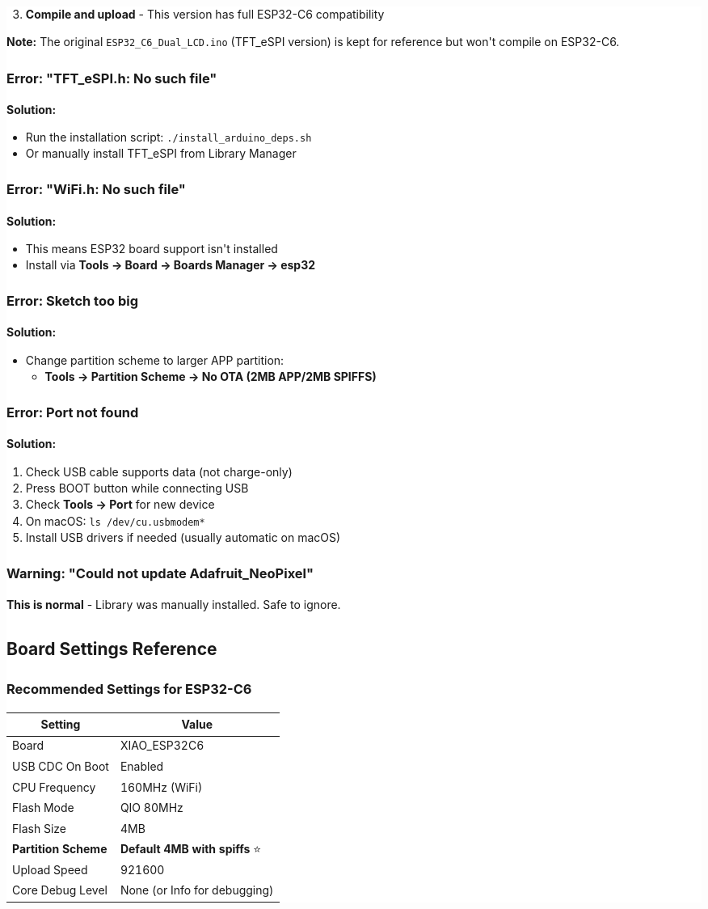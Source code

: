 3. **Compile and upload** - This version has full ESP32-C6 compatibility

**Note:** The original `ESP32_C6_Dual_LCD.ino` (TFT_eSPI version) is kept for reference but won't compile on ESP32-C6.

### Error: "TFT_eSPI.h: No such file"

**Solution:**
- Run the installation script: `./install_arduino_deps.sh`
- Or manually install TFT_eSPI from Library Manager

### Error: "WiFi.h: No such file"

**Solution:**
- This means ESP32 board support isn't installed
- Install via **Tools → Board → Boards Manager → esp32**

### Error: Sketch too big

**Solution:**
- Change partition scheme to larger APP partition:
  - **Tools → Partition Scheme → No OTA (2MB APP/2MB SPIFFS)**

### Error: Port not found

**Solution:**
1. Check USB cable supports data (not charge-only)
2. Press BOOT button while connecting USB
3. Check **Tools → Port** for new device
4. On macOS: `ls /dev/cu.usbmodem*`
5. Install USB drivers if needed (usually automatic on macOS)

### Warning: "Could not update Adafruit_NeoPixel"

**This is normal** - Library was manually installed. Safe to ignore.

## Board Settings Reference

### Recommended Settings for ESP32-C6

| Setting | Value |
|---------|-------|
| Board | XIAO_ESP32C6 |
| USB CDC On Boot | Enabled |
| CPU Frequency | 160MHz (WiFi) |
| Flash Mode | QIO 80MHz |
| Flash Size | 4MB |
| **Partition Scheme** | **Default 4MB with spiffs** ⭐ |
| Upload Speed | 921600 |
| Core Debug Level | None (or Info for debugging) |
